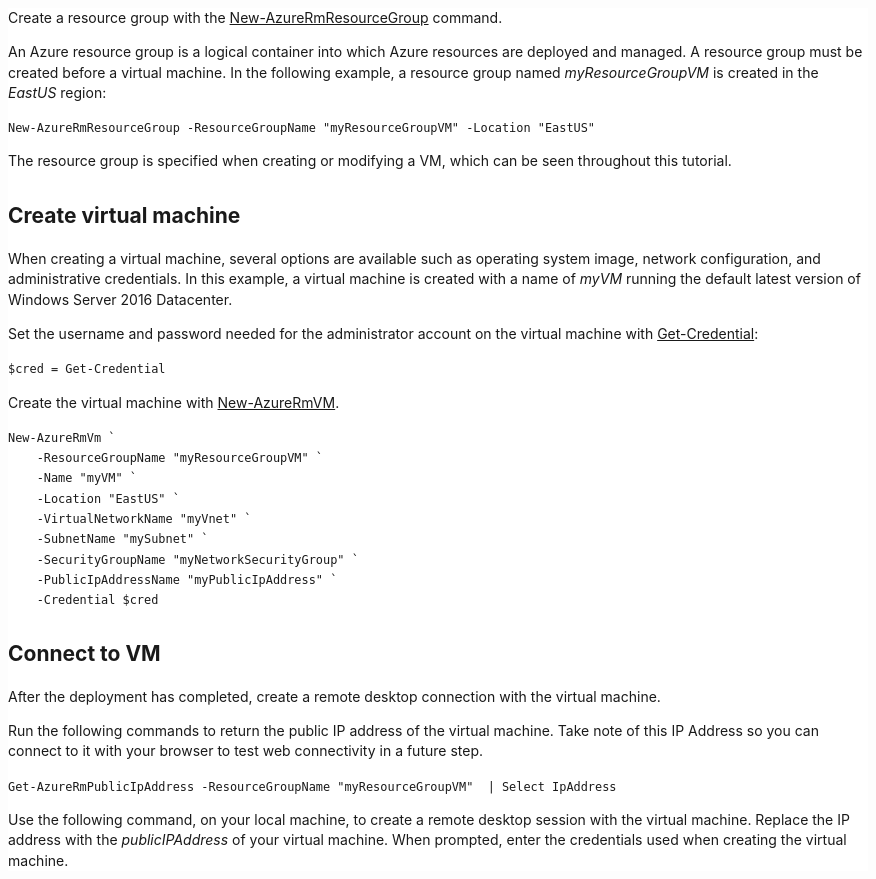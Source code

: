 Create a resource group with the [New-AzureRmResourceGroup](/powershell/module/azurerm.resources/new-azurermresourcegroup) command.

An Azure resource group is a logical container into which Azure resources are deployed and managed. A resource group must be created before a virtual machine. In the following example, a resource group named *myResourceGroupVM* is created in the *EastUS* region:

```azurepowershell-interactive
New-AzureRmResourceGroup -ResourceGroupName "myResourceGroupVM" -Location "EastUS"
```

The resource group is specified when creating or modifying a VM, which can be seen throughout this tutorial.

## Create virtual machine

When creating a virtual machine, several options are available such as operating system image, network configuration, and administrative credentials. In this example, a virtual machine is created with a name of *myVM* running the default latest version of Windows Server 2016 Datacenter.

Set the username and password needed for the administrator account on the virtual machine with [Get-Credential](https://msdn.microsoft.com/powershell/reference/5.1/microsoft.powershell.security/Get-Credential):

```azurepowershell-interactive
$cred = Get-Credential
```

Create the virtual machine with [New-AzureRmVM](/powershell/module/azurerm.compute/new-azurermvm).

```azurepowershell-interactive
New-AzureRmVm `
    -ResourceGroupName "myResourceGroupVM" `
    -Name "myVM" `
    -Location "EastUS" `
    -VirtualNetworkName "myVnet" `
    -SubnetName "mySubnet" `
    -SecurityGroupName "myNetworkSecurityGroup" `
    -PublicIpAddressName "myPublicIpAddress" `
    -Credential $cred
```

## Connect to VM

After the deployment has completed, create a remote desktop connection with the virtual machine.

Run the following commands to return the public IP address of the virtual machine. Take note of this IP Address so you can connect to it with your browser to test web connectivity in a future step.

```azurepowershell-interactive
Get-AzureRmPublicIpAddress -ResourceGroupName "myResourceGroupVM"  | Select IpAddress
```

Use the following command, on your local machine, to create a remote desktop session with the virtual machine. Replace the IP address with the *publicIPAddress* of your virtual machine. When prompted, enter the credentials used when creating the virtual machine.
